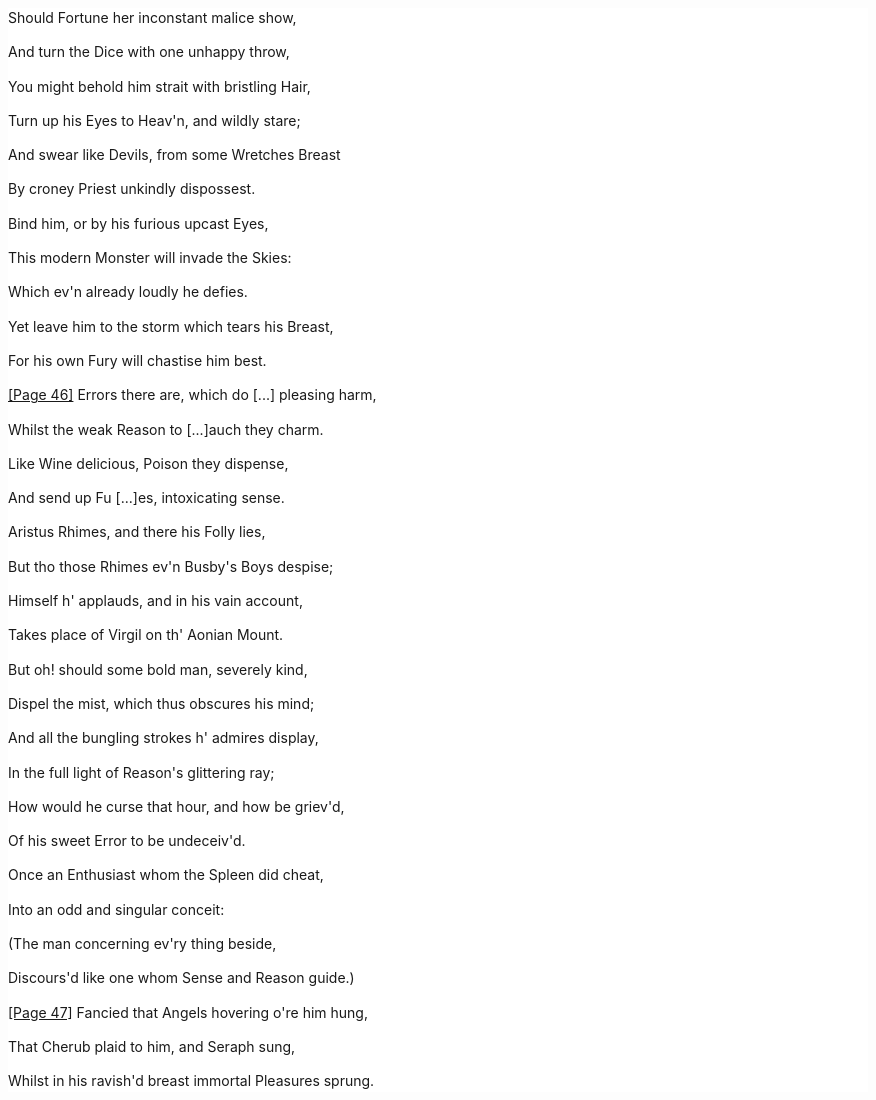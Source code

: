 Should Fortune her inconstant malice show,

And turn the Dice with one unhappy throw,

You might behold him strait with bristling Hair,

Turn up his Eyes to Heav'n, and wildly stare;

And swear like Devils, from some Wretches Breast

By croney Priest unkindly dispossest.

Bind him, or by his furious upcast Eyes,

This modern Monster will invade the Skies:

Which ev'n already loudly he defies.

Yet leave him to the storm which tears his Breast,

For his own Fury will chastise him best.

[[Page 46]](http://eebo.chadwyck.com/downloadtiff?vid=65590&page=42) Errors
there are, which do  [...] pleasing harm,

Whilst the weak Reason to  [...]auch they charm.

Like Wine delicious, Poison they dispense,

And send up Fu [...]es, intoxicating sense.

Aristus Rhimes, and there his Folly lies,

But tho those Rhimes ev'n Busby's Boys despise;

Himself h' applauds, and in his vain account,

Takes place of Virgil on th' Aonian Mount.

But oh! should some bold man, severely kind,

Dispel the mist, which thus obscures his mind;

And all the bungling strokes h' admires display,

In the full light of Reason's glittering ray;

How would he curse that hour, and how be griev'd,

Of his sweet Error to be undeceiv'd.

Once an Enthusiast whom the Spleen did cheat,

Into an odd and singular conceit:

(The man concerning ev'ry thing beside,

Discours'd like one whom Sense and Reason guide.)

[[Page 47]](http://eebo.chadwyck.com/downloadtiff?vid=65590&page=42) Fancied
that Angels hovering o're him hung,

That Cherub plaid to him, and Seraph sung,

Whilst in his ravish'd breast immortal Pleasures sprung.
